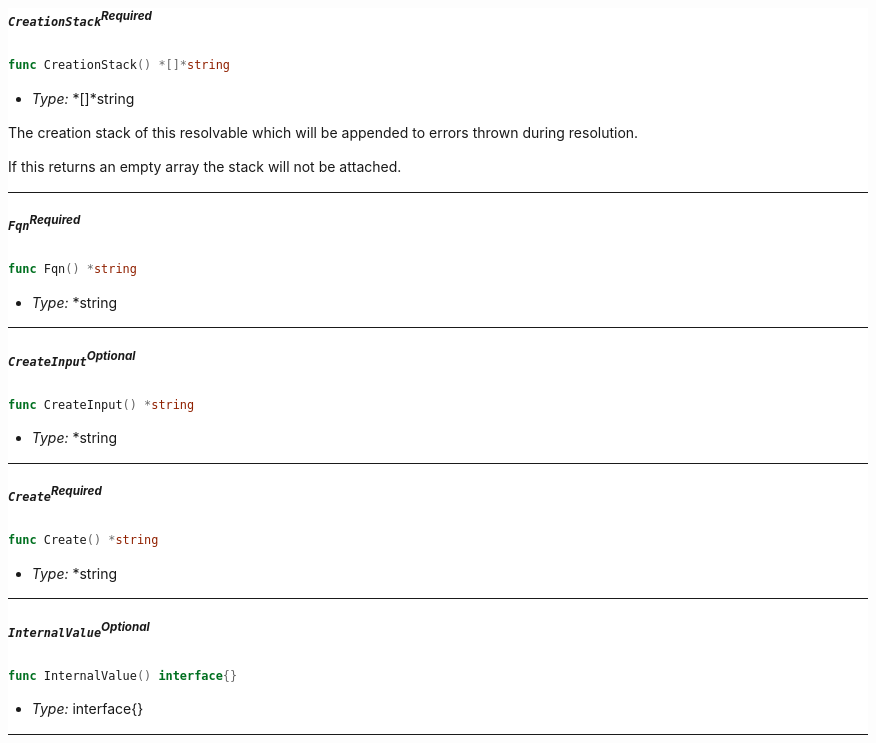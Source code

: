 ##### `CreationStack`<sup>Required</sup> <a name="CreationStack" id="@cdktf/provider-opentelekomcloud.cfwIpsProtectionV1.CfwIpsProtectionV1TimeoutsOutputReference.property.creationStack"></a>

```go
func CreationStack() *[]*string
```

- *Type:* *[]*string

The creation stack of this resolvable which will be appended to errors thrown during resolution.

If this returns an empty array the stack will not be attached.

---

##### `Fqn`<sup>Required</sup> <a name="Fqn" id="@cdktf/provider-opentelekomcloud.cfwIpsProtectionV1.CfwIpsProtectionV1TimeoutsOutputReference.property.fqn"></a>

```go
func Fqn() *string
```

- *Type:* *string

---

##### `CreateInput`<sup>Optional</sup> <a name="CreateInput" id="@cdktf/provider-opentelekomcloud.cfwIpsProtectionV1.CfwIpsProtectionV1TimeoutsOutputReference.property.createInput"></a>

```go
func CreateInput() *string
```

- *Type:* *string

---

##### `Create`<sup>Required</sup> <a name="Create" id="@cdktf/provider-opentelekomcloud.cfwIpsProtectionV1.CfwIpsProtectionV1TimeoutsOutputReference.property.create"></a>

```go
func Create() *string
```

- *Type:* *string

---

##### `InternalValue`<sup>Optional</sup> <a name="InternalValue" id="@cdktf/provider-opentelekomcloud.cfwIpsProtectionV1.CfwIpsProtectionV1TimeoutsOutputReference.property.internalValue"></a>

```go
func InternalValue() interface{}
```

- *Type:* interface{}

---



